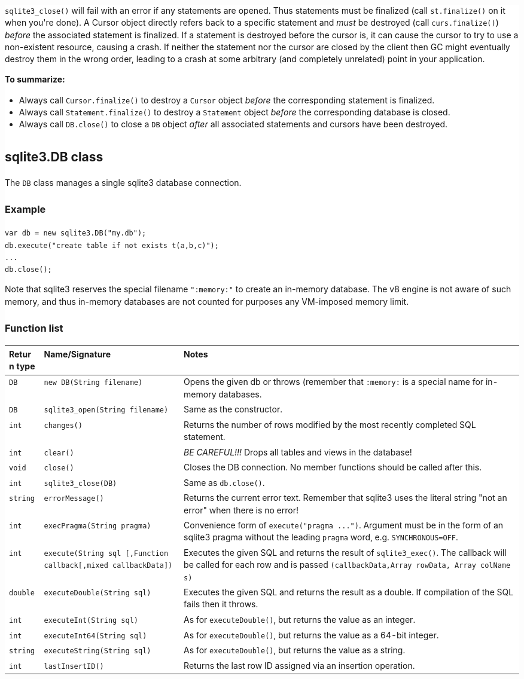 `sqlite3_close()` will fail with an error if any statements are opened. Thus
statements must be finalized (call `st.finalize()` on it when you're done). A
Cursor object directly refers back to a specific statement and _must_ be
destroyed (call `curs.finalize()`) _before_ the associated statement is
finalized. If a statement is destroyed before the cursor is, it can cause the
cursor to try to use a non-existent resource, causing a crash. If neither the
statement nor the cursor are closed by the client then GC might eventually
destroy them in the wrong order, leading to a crash at some arbitrary (and
completely unrelated) point in your application.

**To summarize:**

  * Always call `Cursor.finalize()` to destroy a `Cursor` object _before_ the corresponding statement is finalized.
  * Always call `Statement.finalize()` to destroy a `Statement` object _before_ the corresponding database is closed.
  * Always call `DB.close()` to close a `DB` object _after_ all associated statements and cursors have been destroyed.


## sqlite3.DB class ##

The `DB` class manages a single sqlite3 database connection.

### Example ###

```
var db = new sqlite3.DB("my.db");
db.execute("create table if not exists t(a,b,c)");
...
db.close();
```

Note that sqlite3 reserves the special filename `":memory:"` to create an in-memory database. The v8 engine is not aware of such memory, and thus in-memory databases are not counted for purposes any VM-imposed memory limit.

### Function list ###

| **Return type** | **Name/Signature** | **Notes** |
|:----------------|:-------------------|:----------|
| `DB` | `new DB(String filename)` | Opens the given db or throws (remember that `:memory:` is a special name for in-memory databases. |
| `DB` | `sqlite3_open(String filename)` | Same as the constructor. |
| `int` | `changes()` | Returns the number of rows modified by the most recently completed SQL statement. |
| `int` | `clear()` | _BE CAREFUL!!!_ Drops all tables and views in the database! |
| `void` | `close()` | Closes the DB connection. No member functions should be called after this. |
| `int` | `sqlite3_close(DB)` | Same as `db.close()`. |
| `string` | `errorMessage()` | Returns the current error text. Remember that sqlite3 uses the literal string "not an error" when there is no error! |
| `int` | `execPragma(String pragma)` | Convenience form of `execute("pragma ...")`. Argument must be in the form of an sqlite3 pragma without the leading `pragma` word, e.g. `SYNCHRONOUS=OFF`.|
| `int` | `execute(String sql [,Function callback[,mixed callbackData])` | Executes the given SQL and returns the result of `sqlite3_exec()`. The callback will be called for each row and is passed `(callbackData,Array rowData, Array colNames)`|
| `double` | `executeDouble(String sql)` | Executes the given SQL and returns the result as a double. If compilation of the SQL fails then it throws. |
| `int` | `executeInt(String sql)` | As for `executeDouble()`, but returns the value as an integer. |
| `int` | `executeInt64(String sql)` | As for `executeDouble()`, but returns the value as a 64-bit integer. |
| `string` | `executeString(String sql)` | As for `executeDouble()`, but returns the value as a string. |
| `int` | `lastInsertID()` | Returns the last row ID assigned via an insertion operation. |